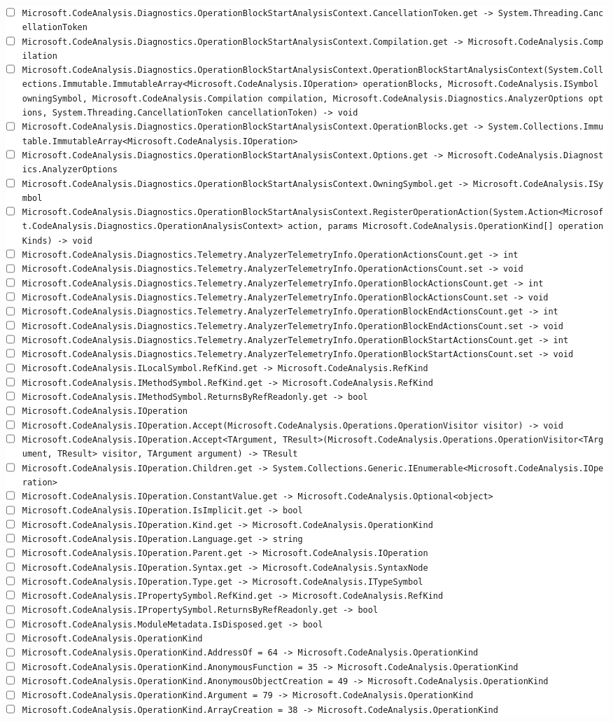 - [ ] `Microsoft.CodeAnalysis.Diagnostics.OperationBlockStartAnalysisContext.CancellationToken.get -> System.Threading.CancellationToken`
- [ ] `Microsoft.CodeAnalysis.Diagnostics.OperationBlockStartAnalysisContext.Compilation.get -> Microsoft.CodeAnalysis.Compilation`
- [ ] `Microsoft.CodeAnalysis.Diagnostics.OperationBlockStartAnalysisContext.OperationBlockStartAnalysisContext(System.Collections.Immutable.ImmutableArray<Microsoft.CodeAnalysis.IOperation> operationBlocks, Microsoft.CodeAnalysis.ISymbol owningSymbol, Microsoft.CodeAnalysis.Compilation compilation, Microsoft.CodeAnalysis.Diagnostics.AnalyzerOptions options, System.Threading.CancellationToken cancellationToken) -> void`
- [ ] `Microsoft.CodeAnalysis.Diagnostics.OperationBlockStartAnalysisContext.OperationBlocks.get -> System.Collections.Immutable.ImmutableArray<Microsoft.CodeAnalysis.IOperation>`
- [ ] `Microsoft.CodeAnalysis.Diagnostics.OperationBlockStartAnalysisContext.Options.get -> Microsoft.CodeAnalysis.Diagnostics.AnalyzerOptions`
- [ ] `Microsoft.CodeAnalysis.Diagnostics.OperationBlockStartAnalysisContext.OwningSymbol.get -> Microsoft.CodeAnalysis.ISymbol`
- [ ] `Microsoft.CodeAnalysis.Diagnostics.OperationBlockStartAnalysisContext.RegisterOperationAction(System.Action<Microsoft.CodeAnalysis.Diagnostics.OperationAnalysisContext> action, params Microsoft.CodeAnalysis.OperationKind[] operationKinds) -> void`
- [ ] `Microsoft.CodeAnalysis.Diagnostics.Telemetry.AnalyzerTelemetryInfo.OperationActionsCount.get -> int`
- [ ] `Microsoft.CodeAnalysis.Diagnostics.Telemetry.AnalyzerTelemetryInfo.OperationActionsCount.set -> void`
- [ ] `Microsoft.CodeAnalysis.Diagnostics.Telemetry.AnalyzerTelemetryInfo.OperationBlockActionsCount.get -> int`
- [ ] `Microsoft.CodeAnalysis.Diagnostics.Telemetry.AnalyzerTelemetryInfo.OperationBlockActionsCount.set -> void`
- [ ] `Microsoft.CodeAnalysis.Diagnostics.Telemetry.AnalyzerTelemetryInfo.OperationBlockEndActionsCount.get -> int`
- [ ] `Microsoft.CodeAnalysis.Diagnostics.Telemetry.AnalyzerTelemetryInfo.OperationBlockEndActionsCount.set -> void`
- [ ] `Microsoft.CodeAnalysis.Diagnostics.Telemetry.AnalyzerTelemetryInfo.OperationBlockStartActionsCount.get -> int`
- [ ] `Microsoft.CodeAnalysis.Diagnostics.Telemetry.AnalyzerTelemetryInfo.OperationBlockStartActionsCount.set -> void`
- [ ] `Microsoft.CodeAnalysis.ILocalSymbol.RefKind.get -> Microsoft.CodeAnalysis.RefKind`
- [ ] `Microsoft.CodeAnalysis.IMethodSymbol.RefKind.get -> Microsoft.CodeAnalysis.RefKind`
- [ ] `Microsoft.CodeAnalysis.IMethodSymbol.ReturnsByRefReadonly.get -> bool`
- [ ] `Microsoft.CodeAnalysis.IOperation`
- [ ] `Microsoft.CodeAnalysis.IOperation.Accept(Microsoft.CodeAnalysis.Operations.OperationVisitor visitor) -> void`
- [ ] `Microsoft.CodeAnalysis.IOperation.Accept<TArgument, TResult>(Microsoft.CodeAnalysis.Operations.OperationVisitor<TArgument, TResult> visitor, TArgument argument) -> TResult`
- [ ] `Microsoft.CodeAnalysis.IOperation.Children.get -> System.Collections.Generic.IEnumerable<Microsoft.CodeAnalysis.IOperation>`
- [ ] `Microsoft.CodeAnalysis.IOperation.ConstantValue.get -> Microsoft.CodeAnalysis.Optional<object>`
- [ ] `Microsoft.CodeAnalysis.IOperation.IsImplicit.get -> bool`
- [ ] `Microsoft.CodeAnalysis.IOperation.Kind.get -> Microsoft.CodeAnalysis.OperationKind`
- [ ] `Microsoft.CodeAnalysis.IOperation.Language.get -> string`
- [ ] `Microsoft.CodeAnalysis.IOperation.Parent.get -> Microsoft.CodeAnalysis.IOperation`
- [ ] `Microsoft.CodeAnalysis.IOperation.Syntax.get -> Microsoft.CodeAnalysis.SyntaxNode`
- [ ] `Microsoft.CodeAnalysis.IOperation.Type.get -> Microsoft.CodeAnalysis.ITypeSymbol`
- [ ] `Microsoft.CodeAnalysis.IPropertySymbol.RefKind.get -> Microsoft.CodeAnalysis.RefKind`
- [ ] `Microsoft.CodeAnalysis.IPropertySymbol.ReturnsByRefReadonly.get -> bool`
- [ ] `Microsoft.CodeAnalysis.ModuleMetadata.IsDisposed.get -> bool`
- [ ] `Microsoft.CodeAnalysis.OperationKind`
- [ ] `Microsoft.CodeAnalysis.OperationKind.AddressOf = 64 -> Microsoft.CodeAnalysis.OperationKind`
- [ ] `Microsoft.CodeAnalysis.OperationKind.AnonymousFunction = 35 -> Microsoft.CodeAnalysis.OperationKind`
- [ ] `Microsoft.CodeAnalysis.OperationKind.AnonymousObjectCreation = 49 -> Microsoft.CodeAnalysis.OperationKind`
- [ ] `Microsoft.CodeAnalysis.OperationKind.Argument = 79 -> Microsoft.CodeAnalysis.OperationKind`
- [ ] `Microsoft.CodeAnalysis.OperationKind.ArrayCreation = 38 -> Microsoft.CodeAnalysis.OperationKind`